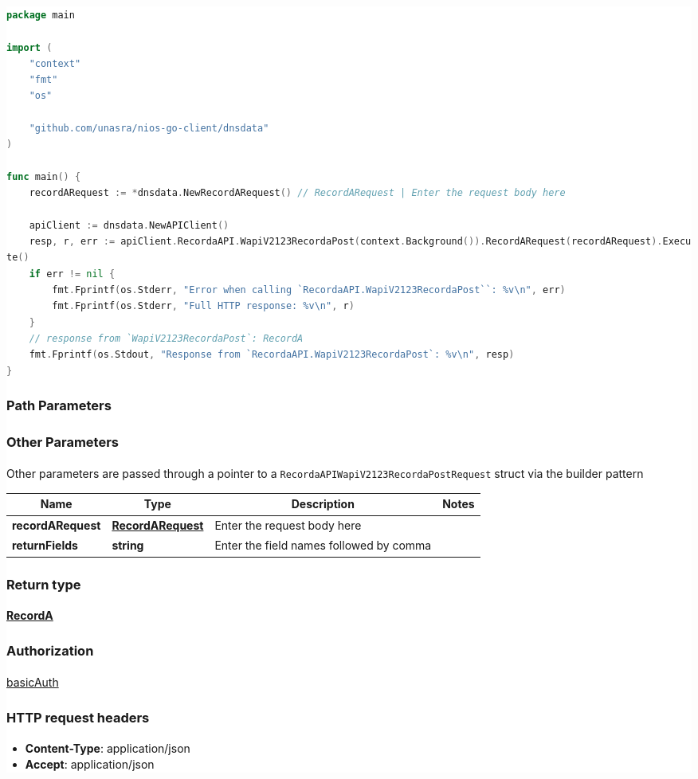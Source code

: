 ```go
package main

import (
	"context"
	"fmt"
	"os"

	"github.com/unasra/nios-go-client/dnsdata"
)

func main() {
	recordARequest := *dnsdata.NewRecordARequest() // RecordARequest | Enter the request body here

	apiClient := dnsdata.NewAPIClient()
	resp, r, err := apiClient.RecordaAPI.WapiV2123RecordaPost(context.Background()).RecordARequest(recordARequest).Execute()
	if err != nil {
		fmt.Fprintf(os.Stderr, "Error when calling `RecordaAPI.WapiV2123RecordaPost``: %v\n", err)
		fmt.Fprintf(os.Stderr, "Full HTTP response: %v\n", r)
	}
	// response from `WapiV2123RecordaPost`: RecordA
	fmt.Fprintf(os.Stdout, "Response from `RecordaAPI.WapiV2123RecordaPost`: %v\n", resp)
}
```

### Path Parameters



### Other Parameters

Other parameters are passed through a pointer to a `RecordaAPIWapiV2123RecordaPostRequest` struct via the builder pattern


Name | Type | Description  | Notes
------------- | ------------- | ------------- | -------------
**recordARequest** | [**RecordARequest**](RecordARequest.md) | Enter the request body here | 
**returnFields** | **string** | Enter the field names followed by comma | 

### Return type

[**RecordA**](RecordA.md)

### Authorization

[basicAuth](../README.md#basicAuth)

### HTTP request headers

- **Content-Type**: application/json
- **Accept**: application/json
